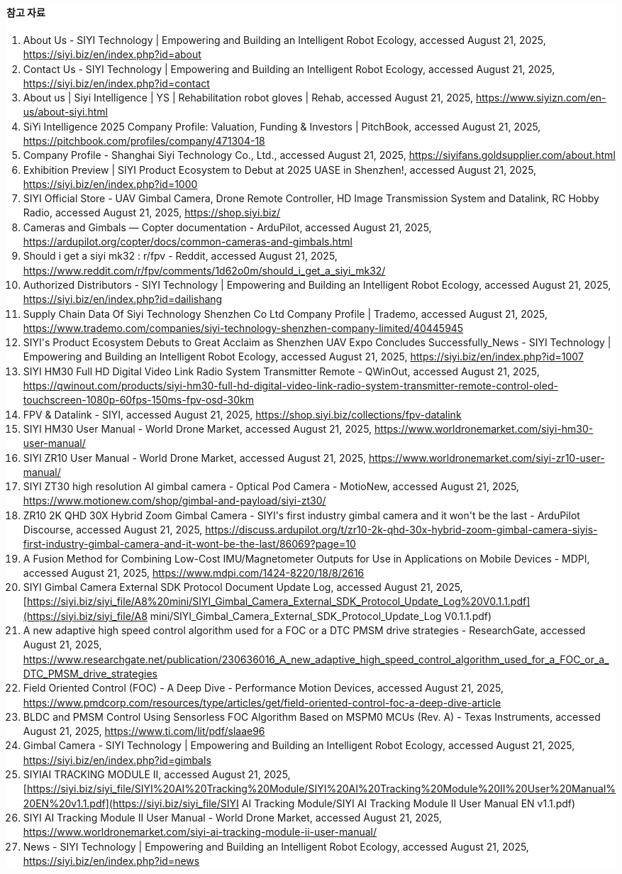 #### 참고 자료

1. About Us - SIYI Technology | Empowering and Building an Intelligent Robot Ecology, accessed August 21, 2025, https://siyi.biz/en/index.php?id=about
2. Contact Us - SIYI Technology | Empowering and Building an Intelligent Robot Ecology, accessed August 21, 2025, https://siyi.biz/en/index.php?id=contact
3. About us | Siyi Intelligence | YS | Rehabilitation robot gloves | Rehab, accessed August 21, 2025, https://www.siyizn.com/en-us/about-siyi.html
4. SiYi Intelligence 2025 Company Profile: Valuation, Funding & Investors | PitchBook, accessed August 21, 2025, https://pitchbook.com/profiles/company/471304-18
5. Company Profile - Shanghai Siyi Technology Co., Ltd., accessed August 21, 2025, https://siyifans.goldsupplier.com/about.html
6. Exhibition Preview | SIYI Product Ecosystem to Debut at 2025 UASE in Shenzhen!, accessed August 21, 2025, https://siyi.biz/en/index.php?id=1000
7. SIYI Official Store - UAV Gimbal Camera, Drone Remote Controller, HD Image Transmission System and Datalink, RC Hobby Radio, accessed August 21, 2025, https://shop.siyi.biz/
8. Cameras and Gimbals — Copter documentation - ArduPilot, accessed August 21, 2025, https://ardupilot.org/copter/docs/common-cameras-and-gimbals.html
9. Should i get a siyi mk32 : r/fpv - Reddit, accessed August 21, 2025, https://www.reddit.com/r/fpv/comments/1d62o0m/should_i_get_a_siyi_mk32/
10. Authorized Distributors - SIYI Technology | Empowering and Building an Intelligent Robot Ecology, accessed August 21, 2025, https://siyi.biz/en/index.php?id=dailishang
11. Supply Chain Data Of Siyi Technology Shenzhen Co Ltd Company Profile | Trademo, accessed August 21, 2025, https://www.trademo.com/companies/siyi-technology-shenzhen-company-limited/40445945
12. SIYI's Product Ecosystem Debuts to Great Acclaim as Shenzhen UAV Expo Concludes Successfully_News - SIYI Technology | Empowering and Building an Intelligent Robot Ecology, accessed August 21, 2025, https://siyi.biz/en/index.php?id=1007
13. SIYI HM30 Full HD Digital Video Link Radio System Transmitter Remote - QWinOut, accessed August 21, 2025, https://qwinout.com/products/siyi-hm30-full-hd-digital-video-link-radio-system-transmitter-remote-control-oled-touchscreen-1080p-60fps-150ms-fpv-osd-30km
14. FPV & Datalink - SIYI, accessed August 21, 2025, https://shop.siyi.biz/collections/fpv-datalink
15. SIYI HM30 User Manual - World Drone Market, accessed August 21, 2025, https://www.worldronemarket.com/siyi-hm30-user-manual/
16. SIYI ZR10 User Manual - World Drone Market, accessed August 21, 2025, https://www.worldronemarket.com/siyi-zr10-user-manual/
17. SIYI ZT30 high resolution AI gimbal camera - Optical Pod Camera - MotioNew, accessed August 21, 2025, https://www.motionew.com/shop/gimbal-and-payload/siyi-zt30/
18. ZR10 2K QHD 30X Hybrid Zoom Gimbal Camera - SIYI's first industry gimbal camera and it won't be the last - ArduPilot Discourse, accessed August 21, 2025, https://discuss.ardupilot.org/t/zr10-2k-qhd-30x-hybrid-zoom-gimbal-camera-siyis-first-industry-gimbal-camera-and-it-wont-be-the-last/86069?page=10
19. A Fusion Method for Combining Low-Cost IMU/Magnetometer Outputs for Use in Applications on Mobile Devices - MDPI, accessed August 21, 2025, https://www.mdpi.com/1424-8220/18/8/2616
20. SIYI Gimbal Camera External SDK Protocol Document Update Log, accessed August 21, 2025, [https://siyi.biz/siyi_file/A8%20mini/SIYI_Gimbal_Camera_External_SDK_Protocol_Update_Log%20V0.1.1.pdf](https://siyi.biz/siyi_file/A8 mini/SIYI_Gimbal_Camera_External_SDK_Protocol_Update_Log V0.1.1.pdf)
21. A new adaptive high speed control algorithm used for a FOC or a DTC PMSM drive strategies - ResearchGate, accessed August 21, 2025, https://www.researchgate.net/publication/230636016_A_new_adaptive_high_speed_control_algorithm_used_for_a_FOC_or_a_DTC_PMSM_drive_strategies
22. Field Oriented Control (FOC) - A Deep Dive - Performance Motion Devices, accessed August 21, 2025, https://www.pmdcorp.com/resources/type/articles/get/field-oriented-control-foc-a-deep-dive-article
23. BLDC and PMSM Control Using Sensorless FOC Algorithm Based on MSPM0 MCUs (Rev. A) - Texas Instruments, accessed August 21, 2025, https://www.ti.com/lit/pdf/slaae96
24. Gimbal Camera - SIYI Technology | Empowering and Building an Intelligent Robot Ecology, accessed August 21, 2025, https://siyi.biz/en/index.php?id=gimbals
25. SIYIAI TRACKING MODULE II, accessed August 21, 2025, [https://siyi.biz/siyi_file/SIYI%20AI%20Tracking%20Module/SIYI%20AI%20Tracking%20Module%20II%20User%20Manual%20EN%20v1.1.pdf](https://siyi.biz/siyi_file/SIYI AI Tracking Module/SIYI AI Tracking Module II User Manual EN v1.1.pdf)
26. SIYI AI Tracking Module II User Manual - World Drone Market, accessed August 21, 2025, https://www.worldronemarket.com/siyi-ai-tracking-module-ii-user-manual/
27. News - SIYI Technology | Empowering and Building an Intelligent Robot Ecology, accessed August 21, 2025, https://siyi.biz/en/index.php?id=news